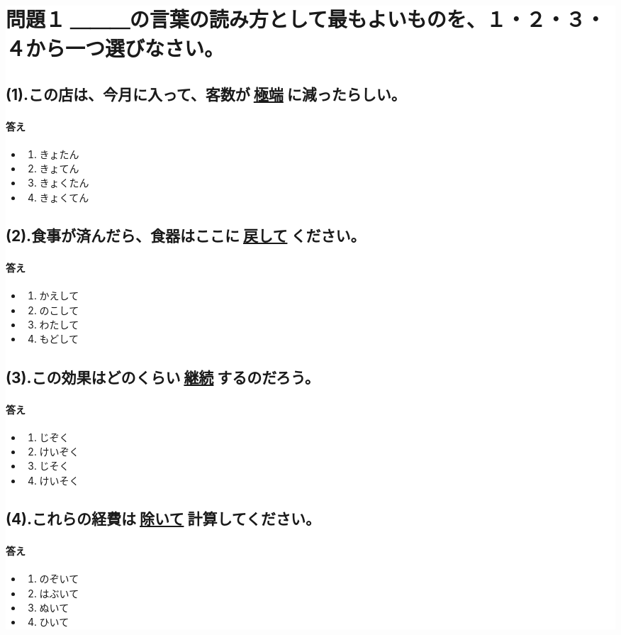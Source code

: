 # 問題１ ＿＿＿の言葉の読み方として最もよいものを、１・２・３・４から一つ選びなさい。

## (1).この店は、今月に入って、客数が <u>極端</u> に減ったらしい。

#### 答え

- 1) きょたん

- 2) きょてん

- 3) きょくたん

- 4) きょくてん



## (2).食事が済んだら、食器はここに <u>戻して</u> ください。

#### 答え

- 1) かえして

- 2) のこして

- 3) わたして

- 4) もどして



## (3).この効果はどのくらい <u>継続</u> するのだろう。

#### 答え

- 1) じぞく

- 2) けいぞく

- 3) じそく

- 4) けいそく



## (4).これらの経費は <u>除いて</u> 計算してください。

#### 答え

- 1) のぞいて

- 2) はぶいて

- 3) ぬいて

- 4) ひいて


